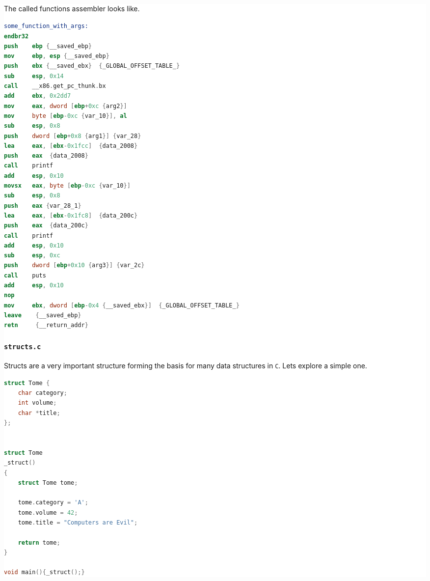 
The called functions assembler looks like.

```nasm
some_function_with_args:
endbr32 
push    ebp {__saved_ebp}
mov     ebp, esp {__saved_ebp}
push    ebx {__saved_ebx}  {_GLOBAL_OFFSET_TABLE_}
sub     esp, 0x14
call    __x86.get_pc_thunk.bx
add     ebx, 0x2dd7
mov     eax, dword [ebp+0xc {arg2}]
mov     byte [ebp-0xc {var_10}], al
sub     esp, 0x8
push    dword [ebp+0x8 {arg1}] {var_28}
lea     eax, [ebx-0x1fcc]  {data_2008}
push    eax  {data_2008}
call    printf
add     esp, 0x10
movsx   eax, byte [ebp-0xc {var_10}]
sub     esp, 0x8
push    eax {var_28_1}
lea     eax, [ebx-0x1fc8]  {data_200c}
push    eax  {data_200c}
call    printf
add     esp, 0x10
sub     esp, 0xc
push    dword [ebp+0x10 {arg3}] {var_2c}
call    puts
add     esp, 0x10
nop     
mov     ebx, dword [ebp-0x4 {__saved_ebx}]  {_GLOBAL_OFFSET_TABLE_}
leave    {__saved_ebp}
retn     {__return_addr}
```


### `structs.c`

Structs are a very important structure forming the basis for many data structures in `C`. Lets explore a simple one.


```C
struct Tome {
	char category;
	int volume;
	char *title;
};


struct Tome
_struct()
{
	struct Tome tome;

	tome.category = 'A';
	tome.volume = 42;
	tome.title = "Computers are Evil";

	return tome;
}

void main(){_struct();}
```
